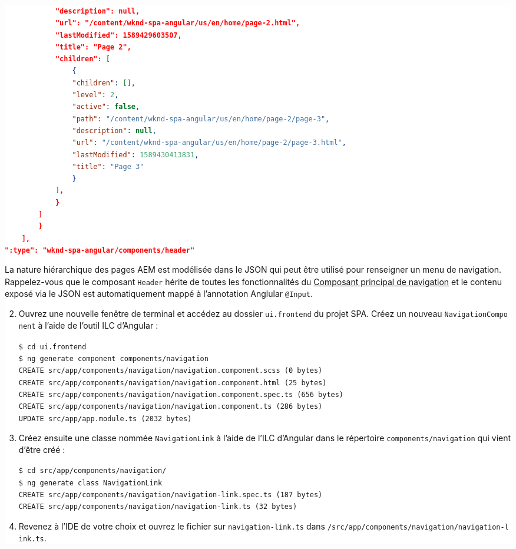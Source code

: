    ```json
               "description": null,
               "url": "/content/wknd-spa-angular/us/en/home/page-2.html",
               "lastModified": 1589429603507,
               "title": "Page 2",
               "children": [
                   {
                   "children": [],
                   "level": 2,
                   "active": false,
                   "path": "/content/wknd-spa-angular/us/en/home/page-2/page-3",
                   "description": null,
                   "url": "/content/wknd-spa-angular/us/en/home/page-2/page-3.html",
                   "lastModified": 1589430413831,
                   "title": "Page 3"
                   }
               ],
               }
           ]
           }
       ],
   ":type": "wknd-spa-angular/components/header"
   ```

   La nature hiérarchique des pages AEM est modélisée dans le JSON qui peut être utilisé pour renseigner un menu de navigation. Rappelez-vous que le composant `Header` hérite de toutes les fonctionnalités du [Composant principal de navigation](https://www.aemcomponents.dev/content/core-components-examples/library/core-structure/navigation.html) et le contenu exposé via le JSON est automatiquement mappé à l’annotation Anglular `@Input`.

2. Ouvrez une nouvelle fenêtre de terminal et accédez au dossier `ui.frontend` du projet SPA. Créez un nouveau `NavigationComponent` à l’aide de l’outil ILC d’Angular :

   ```shell
   $ cd ui.frontend
   $ ng generate component components/navigation
   CREATE src/app/components/navigation/navigation.component.scss (0 bytes)
   CREATE src/app/components/navigation/navigation.component.html (25 bytes)
   CREATE src/app/components/navigation/navigation.component.spec.ts (656 bytes)
   CREATE src/app/components/navigation/navigation.component.ts (286 bytes)
   UPDATE src/app/app.module.ts (2032 bytes)
   ```

3. Créez ensuite une classe nommée `NavigationLink` à l’aide de l’ILC d’Angular dans le répertoire `components/navigation` qui vient d’être créé :

   ```shell
   $ cd src/app/components/navigation/
   $ ng generate class NavigationLink
   CREATE src/app/components/navigation/navigation-link.spec.ts (187 bytes)
   CREATE src/app/components/navigation/navigation-link.ts (32 bytes)
   ```

4. Revenez à l’IDE de votre choix et ouvrez le fichier sur `navigation-link.ts` dans `/src/app/components/navigation/navigation-link.ts`.
